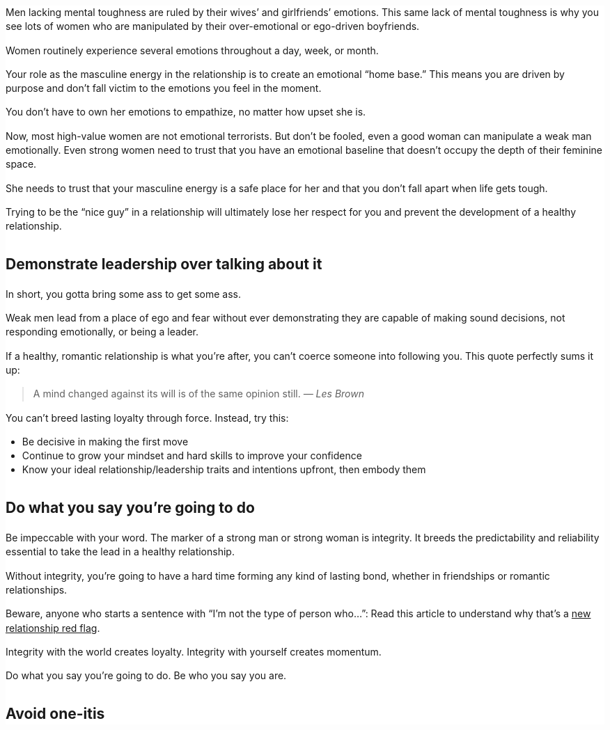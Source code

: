 Men lacking mental toughness are ruled by their wives’ and girlfriends’ emotions. This same lack of mental toughness is why you see lots of women who are manipulated by their over-emotional or ego-driven boyfriends.

Women routinely experience several emotions throughout a day, week, or month.

Your role as the masculine energy in the relationship is to create an emotional “home base.” This means you are driven by purpose and don’t fall victim to the emotions you feel in the moment.

You don’t have to own her emotions to empathize, no matter how upset she is.

Now, most high-value women are not emotional terrorists. But don’t be fooled, even a good woman can manipulate a weak man emotionally. Even strong women need to trust that you have an emotional baseline that doesn’t occupy the depth of their feminine space.

She needs to trust that your masculine energy is a safe place for her and that you don’t fall apart when life gets tough.

Trying to be the “nice guy” in a relationship will ultimately lose her respect for you and prevent the development of a healthy relationship.

## Demonstrate leadership over talking about it

In short, you gotta bring some ass to get some ass.

Weak men lead from a place of ego and fear without ever demonstrating they are capable of making sound decisions, not responding emotionally, or being a leader.

If a healthy, romantic relationship is what you’re after, you can’t coerce someone into following you. This quote perfectly sums it up:

> A mind changed against its will is of the same opinion still. *— Les Brown*

You can’t breed lasting loyalty through force. Instead, try this:

* Be decisive in making the first move
* Continue to grow your mindset and hard skills to improve your confidence
* Know your ideal relationship/leadership traits and intentions upfront, then embody them

## Do what you say you’re going to do

Be impeccable with your word. The marker of a strong man or strong woman is integrity. It breeds the predictability and reliability essential to take the lead in a healthy relationship.

Without integrity, you’re going to have a hard time forming any kind of lasting bond, whether in friendships or romantic relationships.

Beware, anyone who starts a sentence with “I’m not the type of person who…”: Read this article to understand why that’s a [new relationship red flag](https://edlatimore.com/you-cant-force-relationships-to-develop/).

Integrity with the world creates loyalty. Integrity with yourself creates momentum.

Do what you say you’re going to do. Be who you say you are.

## Avoid one-itis
